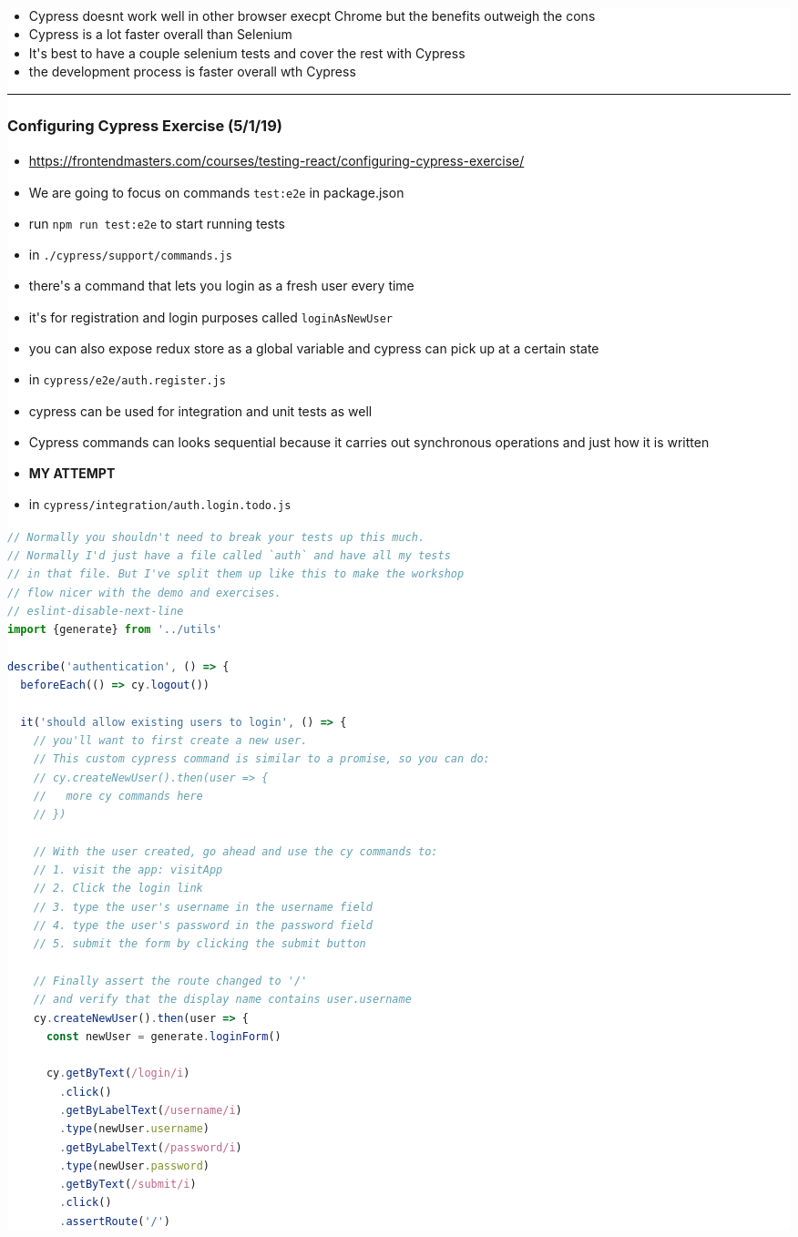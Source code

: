 - Cypress doesnt work well in other browser execpt Chrome but the benefits outweigh the cons
- Cypress is a lot faster overall than Selenium
- It's best to have a couple selenium tests and cover the rest with Cypress
- the development process is faster overall wth Cypress

---

### Configuring Cypress Exercise (5/1/19)
- https://frontendmasters.com/courses/testing-react/configuring-cypress-exercise/

- We are going to focus on commands `test:e2e` in package.json
- run `npm run test:e2e` to start running tests

- in `./cypress/support/commands.js`
- there's a command that lets you login as a fresh user every time
- it's for registration and login purposes called `loginAsNewUser`
- you can also expose redux store as a global variable and cypress can pick up at a certain state

- in `cypress/e2e/auth.register.js`
- cypress can be used for integration and unit tests as well
- Cypress commands can looks sequential because it carries out synchronous operations and just how it is written

- **MY ATTEMPT**
- in `cypress/integration/auth.login.todo.js`

```js
// Normally you shouldn't need to break your tests up this much.
// Normally I'd just have a file called `auth` and have all my tests
// in that file. But I've split them up like this to make the workshop
// flow nicer with the demo and exercises.
// eslint-disable-next-line
import {generate} from '../utils'

describe('authentication', () => {
  beforeEach(() => cy.logout())

  it('should allow existing users to login', () => {
    // you'll want to first create a new user.
    // This custom cypress command is similar to a promise, so you can do:
    // cy.createNewUser().then(user => {
    //   more cy commands here
    // })

    // With the user created, go ahead and use the cy commands to:
    // 1. visit the app: visitApp
    // 2. Click the login link
    // 3. type the user's username in the username field
    // 4. type the user's password in the password field
    // 5. submit the form by clicking the submit button

    // Finally assert the route changed to '/'
    // and verify that the display name contains user.username
    cy.createNewUser().then(user => {
      const newUser = generate.loginForm()

      cy.getByText(/login/i)
        .click()
        .getByLabelText(/username/i)
        .type(newUser.username)
        .getByLabelText(/password/i)
        .type(newUser.password)
        .getByText(/submit/i)
        .click()
        .assertRoute('/')

```